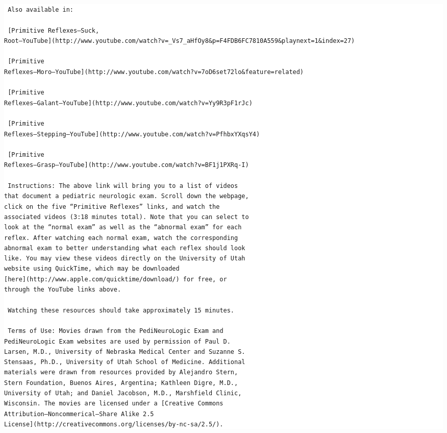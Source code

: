      Also available in:  
        
     [Primitive Reflexes—Suck,
    Root—YouTube](http://www.youtube.com/watch?v=_Vs7_aHfOy8&p=F4FDB6FC7810A559&playnext=1&index=27)  
        
     [Primitive
    Reflexes—Moro—YouTube](http://www.youtube.com/watch?v=7oD6set72lo&feature=related)  
        
     [Primitive
    Reflexes—Galant—YouTube](http://www.youtube.com/watch?v=Yy9R3pF1rJc)  
        
     [Primitive
    Reflexes—Stepping—YouTube](http://www.youtube.com/watch?v=PfhbxYXqsY4)  
        
     [Primitive
    Reflexes—Grasp—YouTube](http://www.youtube.com/watch?v=BF1j1PXRq-I)  
        
     Instructions: The above link will bring you to a list of videos
    that document a pediatric neurologic exam. Scroll down the webpage,
    click on the five “Primitive Reflexes” links, and watch the
    associated videos (3:18 minutes total). Note that you can select to
    look at the “normal exam” as well as the “abnormal exam” for each
    reflex. After watching each normal exam, watch the corresponding
    abnormal exam to better understanding what each reflex should look
    like. You may view these videos directly on the University of Utah
    website using QuickTime, which may be downloaded
    [here](http://www.apple.com/quicktime/download/) for free, or
    through the YouTube links above.  
      
     Watching these resources should take approximately 15 minutes.   
        
     Terms of Use: Movies drawn from the PediNeuroLogic Exam and
    PediNeuroLogic Exam websites are used by permission of Paul D.
    Larsen, M.D., University of Nebraska Medical Center and Suzanne S.
    Stensaas, Ph.D., University of Utah School of Medicine. Additional
    materials were drawn from resources provided by Alejandro Stern,
    Stern Foundation, Buenos Aires, Argentina; Kathleen Digre, M.D.,
    University of Utah; and Daniel Jacobson, M.D., Marshfield Clinic,
    Wisconsin. The movies are licensed under a [Creative Commons
    Attribution–Noncommerical–Share Alike 2.5
    License](http://creativecommons.org/licenses/by-nc-sa/2.5/).


